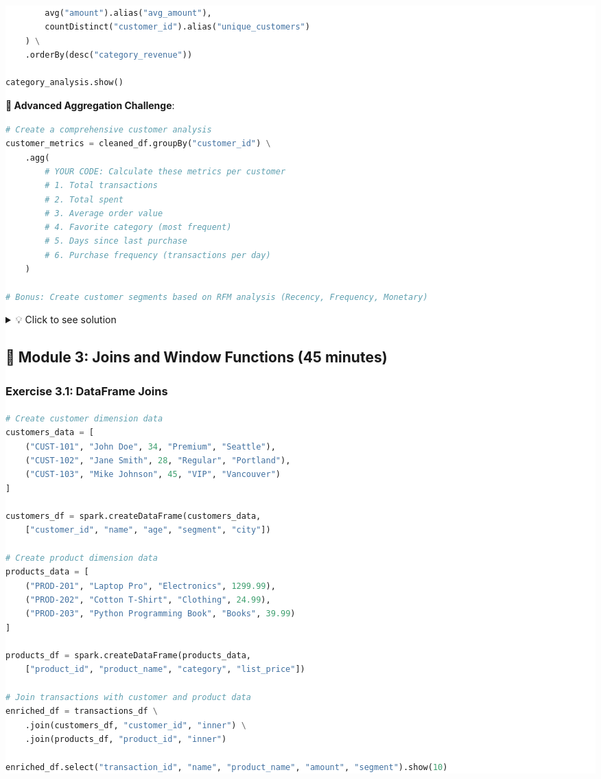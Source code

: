 ```python
        avg("amount").alias("avg_amount"),
        countDistinct("customer_id").alias("unique_customers")
    ) \
    .orderBy(desc("category_revenue"))

category_analysis.show()
```

**🎯 Advanced Aggregation Challenge**:
```python
# Create a comprehensive customer analysis
customer_metrics = cleaned_df.groupBy("customer_id") \
    .agg(
        # YOUR CODE: Calculate these metrics per customer
        # 1. Total transactions
        # 2. Total spent
        # 3. Average order value  
        # 4. Favorite category (most frequent)
        # 5. Days since last purchase
        # 6. Purchase frequency (transactions per day)
    )

# Bonus: Create customer segments based on RFM analysis (Recency, Frequency, Monetary)
```

<details><summary>💡 Click to see solution</summary></details>

## 🔗 Module 3: Joins and Window Functions (45 minutes)

### **Exercise 3.1: DataFrame Joins**

```python
# Create customer dimension data
customers_data = [
    ("CUST-101", "John Doe", 34, "Premium", "Seattle"),
    ("CUST-102", "Jane Smith", 28, "Regular", "Portland"),
    ("CUST-103", "Mike Johnson", 45, "VIP", "Vancouver")
]

customers_df = spark.createDataFrame(customers_data, 
    ["customer_id", "name", "age", "segment", "city"])

# Create product dimension data  
products_data = [
    ("PROD-201", "Laptop Pro", "Electronics", 1299.99),
    ("PROD-202", "Cotton T-Shirt", "Clothing", 24.99),
    ("PROD-203", "Python Programming Book", "Books", 39.99)
]

products_df = spark.createDataFrame(products_data,
    ["product_id", "product_name", "category", "list_price"])

# Join transactions with customer and product data
enriched_df = transactions_df \
    .join(customers_df, "customer_id", "inner") \
    .join(products_df, "product_id", "inner")

enriched_df.select("transaction_id", "name", "product_name", "amount", "segment").show(10)
```
